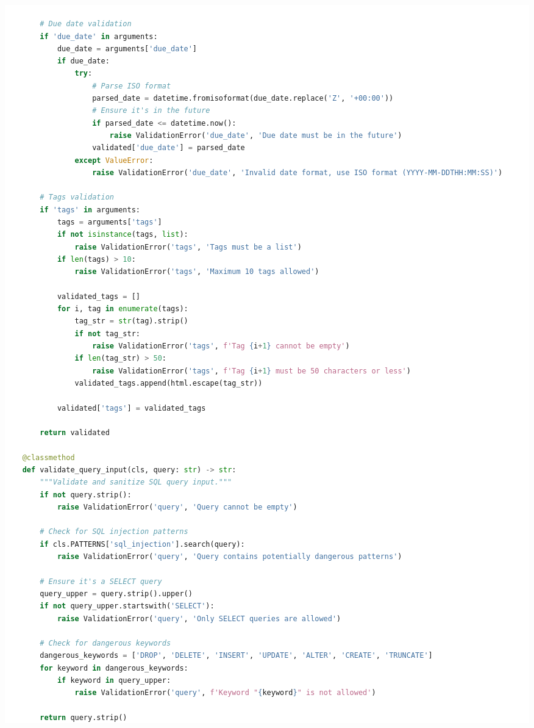 ```python
        
        # Due date validation
        if 'due_date' in arguments:
            due_date = arguments['due_date']
            if due_date:
                try:
                    # Parse ISO format
                    parsed_date = datetime.fromisoformat(due_date.replace('Z', '+00:00'))
                    # Ensure it's in the future
                    if parsed_date <= datetime.now():
                        raise ValidationError('due_date', 'Due date must be in the future')
                    validated['due_date'] = parsed_date
                except ValueError:
                    raise ValidationError('due_date', 'Invalid date format, use ISO format (YYYY-MM-DDTHH:MM:SS)')
        
        # Tags validation
        if 'tags' in arguments:
            tags = arguments['tags']
            if not isinstance(tags, list):
                raise ValidationError('tags', 'Tags must be a list')
            if len(tags) > 10:
                raise ValidationError('tags', 'Maximum 10 tags allowed')
            
            validated_tags = []
            for i, tag in enumerate(tags):
                tag_str = str(tag).strip()
                if not tag_str:
                    raise ValidationError('tags', f'Tag {i+1} cannot be empty')
                if len(tag_str) > 50:
                    raise ValidationError('tags', f'Tag {i+1} must be 50 characters or less')
                validated_tags.append(html.escape(tag_str))
            
            validated['tags'] = validated_tags
        
        return validated
    
    @classmethod
    def validate_query_input(cls, query: str) -> str:
        """Validate and sanitize SQL query input."""
        if not query.strip():
            raise ValidationError('query', 'Query cannot be empty')
        
        # Check for SQL injection patterns
        if cls.PATTERNS['sql_injection'].search(query):
            raise ValidationError('query', 'Query contains potentially dangerous patterns')
        
        # Ensure it's a SELECT query
        query_upper = query.strip().upper()
        if not query_upper.startswith('SELECT'):
            raise ValidationError('query', 'Only SELECT queries are allowed')
        
        # Check for dangerous keywords
        dangerous_keywords = ['DROP', 'DELETE', 'INSERT', 'UPDATE', 'ALTER', 'CREATE', 'TRUNCATE']
        for keyword in dangerous_keywords:
            if keyword in query_upper:
                raise ValidationError('query', f'Keyword "{keyword}" is not allowed')
        
        return query.strip()
```
